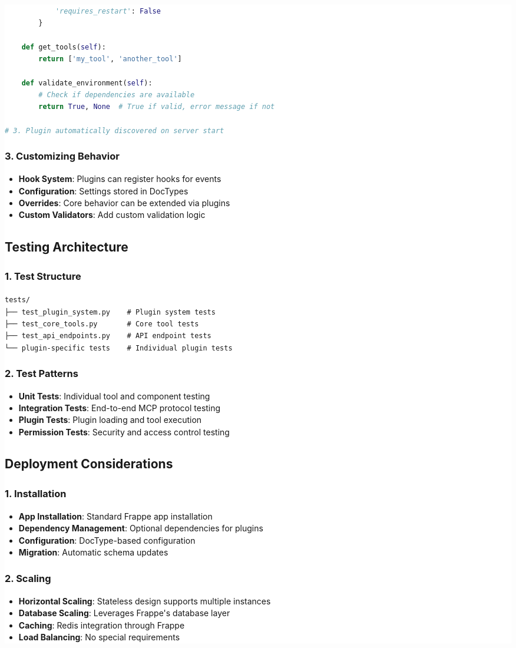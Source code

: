 ```python
            'requires_restart': False
        }

    def get_tools(self):
        return ['my_tool', 'another_tool']

    def validate_environment(self):
        # Check if dependencies are available
        return True, None  # True if valid, error message if not

# 3. Plugin automatically discovered on server start
```

### 3. Customizing Behavior

- **Hook System**: Plugins can register hooks for events
- **Configuration**: Settings stored in DocTypes
- **Overrides**: Core behavior can be extended via plugins
- **Custom Validators**: Add custom validation logic

## Testing Architecture

### 1. Test Structure

```
tests/
├── test_plugin_system.py    # Plugin system tests
├── test_core_tools.py       # Core tool tests
├── test_api_endpoints.py    # API endpoint tests
└── plugin-specific tests    # Individual plugin tests
```

### 2. Test Patterns

- **Unit Tests**: Individual tool and component testing
- **Integration Tests**: End-to-end MCP protocol testing
- **Plugin Tests**: Plugin loading and tool execution
- **Permission Tests**: Security and access control testing

## Deployment Considerations

### 1. Installation

- **App Installation**: Standard Frappe app installation
- **Dependency Management**: Optional dependencies for plugins
- **Configuration**: DocType-based configuration
- **Migration**: Automatic schema updates

### 2. Scaling

- **Horizontal Scaling**: Stateless design supports multiple instances
- **Database Scaling**: Leverages Frappe's database layer
- **Caching**: Redis integration through Frappe
- **Load Balancing**: No special requirements
